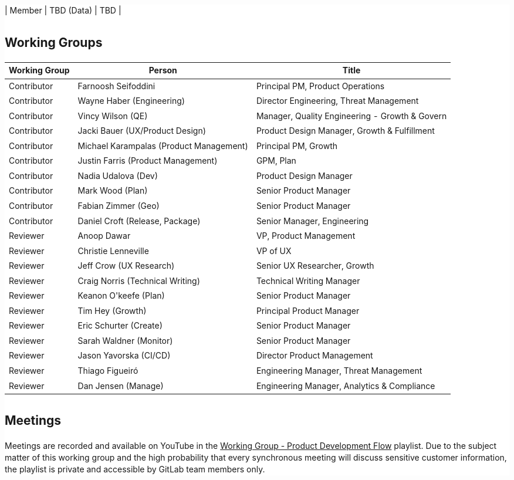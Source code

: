 | Member                | TBD (Data) | TBD |

## Working Groups

| Working Group    | Person                | Title                          |
|-----------------------|-----------------------|--------------------------------|
| Contributor       | Farnoosh Seifoddini | Principal PM, Product Operations |
| Contributor       | Wayne Haber (Engineering) | Director Engineering, Threat Management |
| Contributor       | Vincy Wilson (QE) | Manager, Quality Engineering - Growth & Govern |
| Contributor       | Jacki Bauer (UX/Product Design) | Product Design Manager, Growth & Fulfillment |
| Contributor       | Michael Karampalas (Product Management) | Principal PM, Growth |
| Contributor       | Justin Farris (Product Management) | GPM, Plan |
| Contributor       | Nadia Udalova (Dev) | Product Design Manager |
| Contributor       | Mark Wood (Plan) | Senior Product Manager |
| Contributor       | Fabian Zimmer (Geo) | Senior Product Manager |
| Contributor       | Daniel Croft (Release, Package) | Senior Manager, Engineering |
| Reviewer          | Anoop Dawar | VP, Product Management |
| Reviewer          | Christie Lenneville | VP of UX |
| Reviewer          | Jeff Crow (UX Research) | Senior UX Researcher, Growth|
| Reviewer          | Craig Norris (Technical Writing) | Technical Writing Manager |
| Reviewer          | Keanon O'keefe (Plan) | Senior Product Manager |
| Reviewer          | Tim Hey (Growth) | Principal Product Manager |
| Reviewer          | Eric Schurter (Create) | Senior Product Manager |
| Reviewer          | Sarah Waldner (Monitor) | Senior Product Manager |
| Reviewer          | Jason Yavorska (CI/CD) | Director Product Management |
| Reviewer          | Thiago Figueiró | Engineering Manager, Threat Management |
| Reviewer          | Dan Jensen (Manage) | Engineering Manager, Analytics & Compliance |


## Meetings

Meetings are recorded and available on
YouTube in the [Working Group - Product Development Flow](https://www.youtube.com/playlist?list=PL05JrBw4t0KoBbb2mGv4EYvr8tKKapb_6) playlist. Due to the subject matter of this working group and the high probability that every synchronous meeting will discuss sensitive customer information, the playlist is private and accessible by GitLab team members only.
